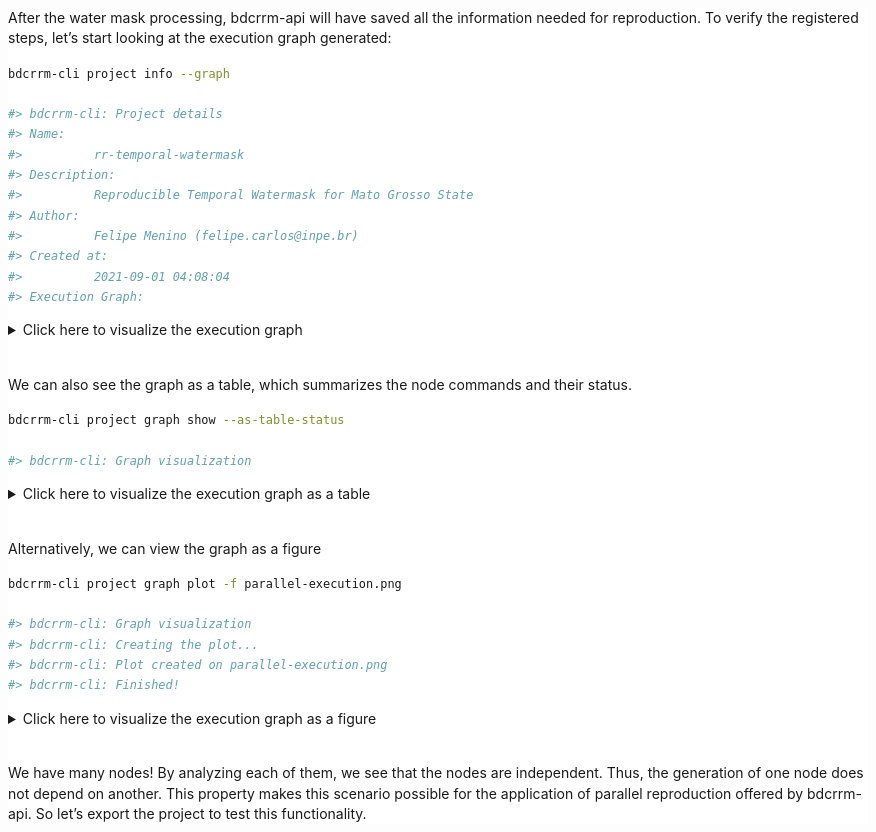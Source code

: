 After the water mask processing, bdcrrm-api will have saved all the
information needed for reproduction. To verify the registered steps,
let’s start looking at the execution graph generated:

``` sh
bdcrrm-cli project info --graph

#> bdcrrm-cli: Project details
#> Name:
#>          rr-temporal-watermask
#> Description:
#>          Reproducible Temporal Watermask for Mato Grosso State
#> Author:
#>          Felipe Menino (felipe.carlos@inpe.br)
#> Created at:
#>          2021-09-01 04:08:04
#> Execution Graph: 
```

<details><summary>
Click here to visualize the execution graph
</summary></details>

<br>

We can also see the graph as a table, which summarizes the node commands
and their status.

``` sh
bdcrrm-cli project graph show --as-table-status

#> bdcrrm-cli: Graph visualization
```

<details><summary>
Click here to visualize the execution graph as a table
</summary></details>

<br>

Alternatively, we can view the graph as a figure

``` sh
bdcrrm-cli project graph plot -f parallel-execution.png

#> bdcrrm-cli: Graph visualization
#> bdcrrm-cli: Creating the plot...
#> bdcrrm-cli: Plot created on parallel-execution.png
#> bdcrrm-cli: Finished!
```

<details><summary>
Click here to visualize the execution graph as a figure
</summary></details>

<br>

We have many nodes! By analyzing each of them, we see that the nodes are
independent. Thus, the generation of one node does not depend on
another. This property makes this scenario possible for the application
of parallel reproduction offered by bdcrrm-api. So let’s export the
project to test this functionality.
